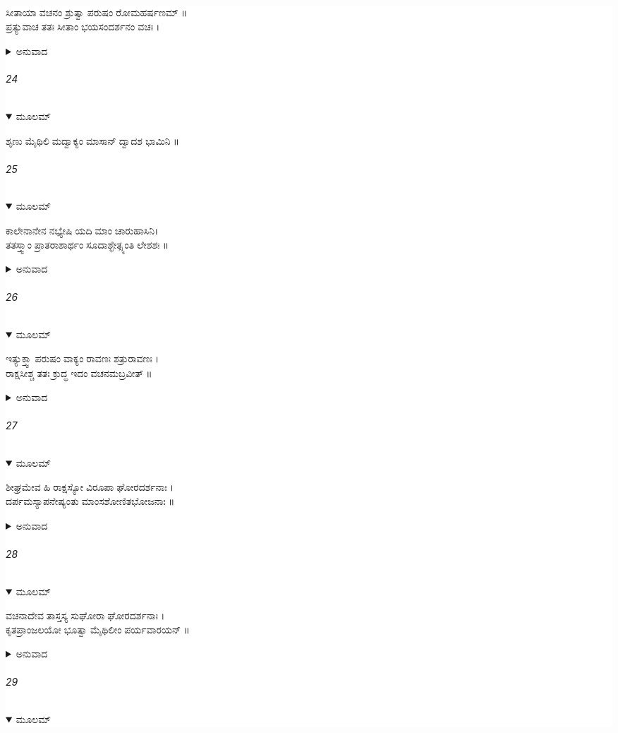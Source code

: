 ಸೀತಾಯಾ ವಚನಂ ಶ್ರುತ್ವಾ ಪರುಷಂ ರೋಮಹರ್ಷಣಮ್ ॥  
ಪ್ರತ್ಯುವಾಚ ತತಃ ಸೀತಾಂ ಭಯಸಂದರ್ಶನಂ ವಚಃ ।
</details>

<details><summary>ಅನುವಾದ</summary></details>

###### 24


<details open><summary>ಮೂಲಮ್</summary>

ಶೃಣು ಮೈಥಿಲಿ ಮದ್ವಾಕ್ಯಂ ಮಾಸಾನ್ ದ್ವಾದಶ ಭಾಮಿನಿ ॥
</details>

###### 25


<details open><summary>ಮೂಲಮ್</summary>

ಕಾಲೇನಾನೇನ ನಭ್ಯೇಷಿ ಯದಿ ಮಾಂ ಚಾರುಹಾಸಿನಿ।  
ತತಸ್ತ್ವಾಂ ಪ್ರಾತರಾಶಾರ್ಥಂ ಸೂದಾಶ್ಛೇತ್ಸ್ಯಂತಿ ಲೇಶಶಃ ॥
</details>

<details><summary>ಅನುವಾದ</summary></details>

###### 26


<details open><summary>ಮೂಲಮ್</summary>

ಇತ್ಯುಕ್ತ್ವಾ ಪರುಷಂ ವಾಕ್ಯಂ ರಾವಣಃ ಶತ್ರುರಾವಣಃ ।  
ರಾಕ್ಷಸೀಶ್ಚ ತತಃ ಕ್ರುದ್ಧ ಇದಂ ವಚನಮಬ್ರವೀತ್ ॥
</details>

<details><summary>ಅನುವಾದ</summary></details>

###### 27


<details open><summary>ಮೂಲಮ್</summary>

ಶೀಘ್ರಮೇವ ಹಿ ರಾಕ್ಷಸ್ಯೋ ವಿರೂಪಾ ಘೋರದರ್ಶನಾಃ ।  
ದರ್ಪಮಸ್ಯಾಪನೇಷ್ಯಂತು  ಮಾಂಸಶೋಣಿತಭೋಜನಾಃ ॥
</details>

<details><summary>ಅನುವಾದ</summary></details>

###### 28


<details open><summary>ಮೂಲಮ್</summary>

ವಚನಾದೇವ ತಾಸ್ತಸ್ಯ ಸುಘೋರಾ ಘೋರದರ್ಶನಾಃ ।  
ಕೃತಪ್ರಾಂಜಲಯೋ ಭೂತ್ವಾ ಮೈಥಿಲೀಂ ಪರ್ಯವಾರಯನ್ ॥
</details>

<details><summary>ಅನುವಾದ</summary></details>

###### 29


<details open><summary>ಮೂಲಮ್</summary>
